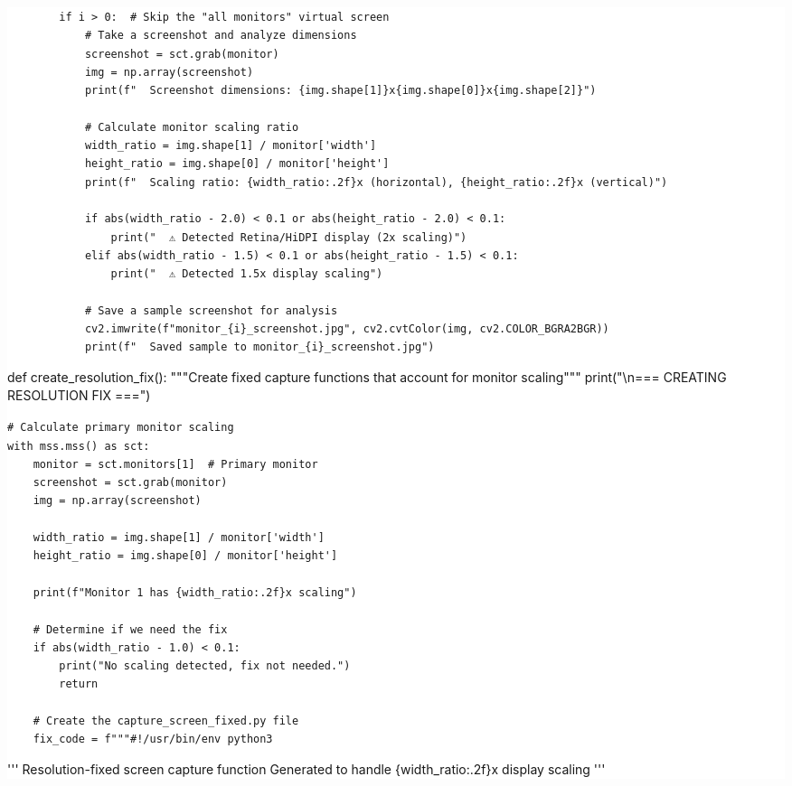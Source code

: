             if i > 0:  # Skip the "all monitors" virtual screen
                # Take a screenshot and analyze dimensions
                screenshot = sct.grab(monitor)
                img = np.array(screenshot)
                print(f"  Screenshot dimensions: {img.shape[1]}x{img.shape[0]}x{img.shape[2]}")
                
                # Calculate monitor scaling ratio
                width_ratio = img.shape[1] / monitor['width']
                height_ratio = img.shape[0] / monitor['height']
                print(f"  Scaling ratio: {width_ratio:.2f}x (horizontal), {height_ratio:.2f}x (vertical)")
                
                if abs(width_ratio - 2.0) < 0.1 or abs(height_ratio - 2.0) < 0.1:
                    print("  ⚠️ Detected Retina/HiDPI display (2x scaling)")
                elif abs(width_ratio - 1.5) < 0.1 or abs(height_ratio - 1.5) < 0.1:
                    print("  ⚠️ Detected 1.5x display scaling")
                
                # Save a sample screenshot for analysis
                cv2.imwrite(f"monitor_{i}_screenshot.jpg", cv2.cvtColor(img, cv2.COLOR_BGRA2BGR))
                print(f"  Saved sample to monitor_{i}_screenshot.jpg")

def create_resolution_fix():
    """Create fixed capture functions that account for monitor scaling"""
    print("\n=== CREATING RESOLUTION FIX ===")
    
    # Calculate primary monitor scaling
    with mss.mss() as sct:
        monitor = sct.monitors[1]  # Primary monitor
        screenshot = sct.grab(monitor)
        img = np.array(screenshot)
        
        width_ratio = img.shape[1] / monitor['width']
        height_ratio = img.shape[0] / monitor['height']
        
        print(f"Monitor 1 has {width_ratio:.2f}x scaling")
        
        # Determine if we need the fix
        if abs(width_ratio - 1.0) < 0.1:
            print("No scaling detected, fix not needed.")
            return
        
        # Create the capture_screen_fixed.py file
        fix_code = f"""#!/usr/bin/env python3
'''
Resolution-fixed screen capture function
Generated to handle {width_ratio:.2f}x display scaling
'''
